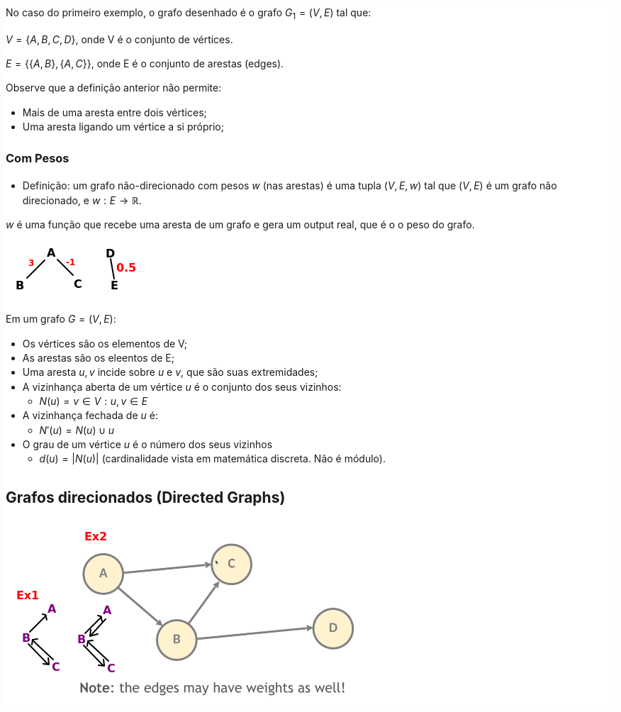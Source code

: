 No caso do primeiro exemplo, o grafo desenhado é o grafo $G_1 = (V,E)$ tal que:

$V = \{A,B,C,D\}$, onde V é o conjunto de vértices.

$E = \{\{A,B\},\{A,C\}\}$, onde E é o conjunto de arestas (edges).

Observe que a definição anterior não permite:

- Mais de uma aresta entre dois vértices;
- Uma aresta ligando um vértice a si próprio;

### Com Pesos

- Definição: um grafo não-direcionado com pesos $w$ (nas arestas) é uma tupla $(V,E,w)$ tal que $(V,E)$ é um grafo não direcionado, e $w:E\to \mathbb{R}$.

$w$ é uma função que recebe uma aresta de um grafo e gera um output real, que é o o peso do grafo.

![](2023-03-24-13-28-35.png)

Em um grafo $G = (V,E)$:

- Os vértices são os elementos de V;
- As arestas são os eleentos de E;
- Uma aresta ${u,v}$ incide sobre $u$ e $v$, que são suas extremidades;
- A vizinhança aberta de um vértice $u$ é o conjunto dos seus vizinhos:
    - $N(u) = {v \in V : {u,v} \in E}$
- A vizinhança fechada de $u$ é:
    - $N'(u) = N(u) \cup {u}$
- O grau de um vértice $u$ é o número dos seus vizinhos
    - $d(u) = \left| N(u) \right|$ (cardinalidade vista em matemática discreta. Não é módulo).


## Grafos direcionados (Directed Graphs)

![](2023-03-15-15-08-51.png)
